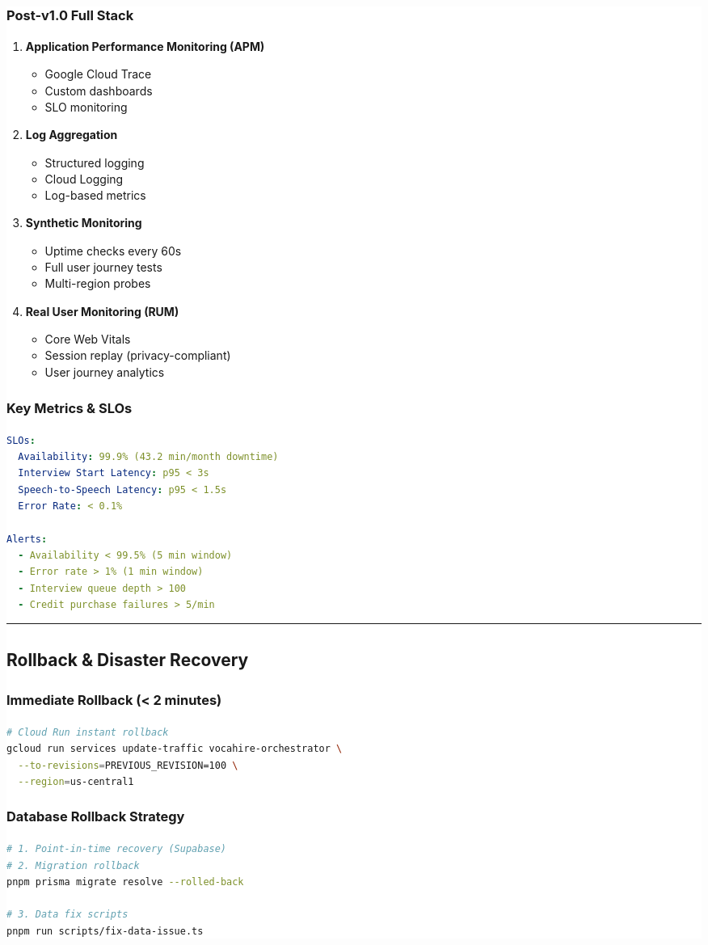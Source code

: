 ### Post-v1.0 Full Stack
1. **Application Performance Monitoring (APM)**
   - Google Cloud Trace
   - Custom dashboards
   - SLO monitoring

2. **Log Aggregation**
   - Structured logging
   - Cloud Logging
   - Log-based metrics

3. **Synthetic Monitoring**
   - Uptime checks every 60s
   - Full user journey tests
   - Multi-region probes

4. **Real User Monitoring (RUM)**
   - Core Web Vitals
   - Session replay (privacy-compliant)
   - User journey analytics

### Key Metrics & SLOs

```yaml
SLOs:
  Availability: 99.9% (43.2 min/month downtime)
  Interview Start Latency: p95 < 3s
  Speech-to-Speech Latency: p95 < 1.5s
  Error Rate: < 0.1%
  
Alerts:
  - Availability < 99.5% (5 min window)
  - Error rate > 1% (1 min window)
  - Interview queue depth > 100
  - Credit purchase failures > 5/min
```

---

## Rollback & Disaster Recovery

### Immediate Rollback (< 2 minutes)
```bash
# Cloud Run instant rollback
gcloud run services update-traffic vocahire-orchestrator \
  --to-revisions=PREVIOUS_REVISION=100 \
  --region=us-central1
```

### Database Rollback Strategy
```bash
# 1. Point-in-time recovery (Supabase)
# 2. Migration rollback
pnpm prisma migrate resolve --rolled-back

# 3. Data fix scripts
pnpm run scripts/fix-data-issue.ts
```
